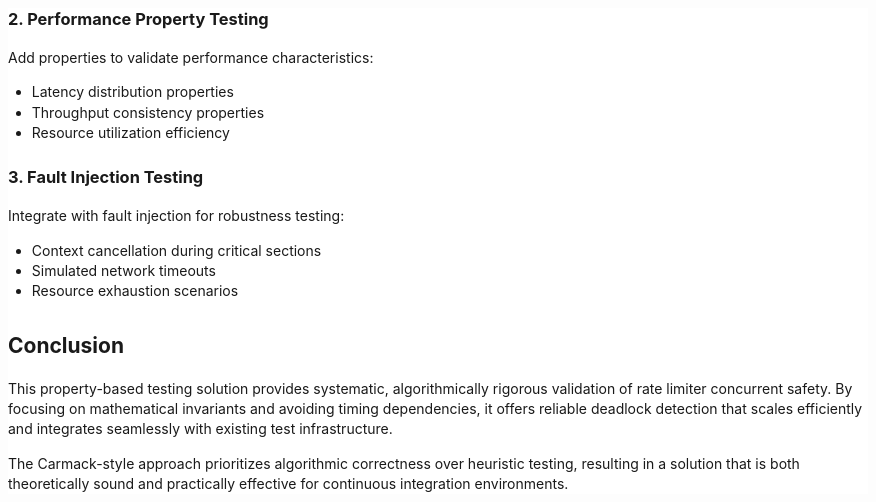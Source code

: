 ### 2. Performance Property Testing

Add properties to validate performance characteristics:
- Latency distribution properties
- Throughput consistency properties
- Resource utilization efficiency

### 3. Fault Injection Testing

Integrate with fault injection for robustness testing:
- Context cancellation during critical sections
- Simulated network timeouts
- Resource exhaustion scenarios

## Conclusion

This property-based testing solution provides systematic, algorithmically rigorous validation of rate limiter concurrent safety. By focusing on mathematical invariants and avoiding timing dependencies, it offers reliable deadlock detection that scales efficiently and integrates seamlessly with existing test infrastructure.

The Carmack-style approach prioritizes algorithmic correctness over heuristic testing, resulting in a solution that is both theoretically sound and practically effective for continuous integration environments.
